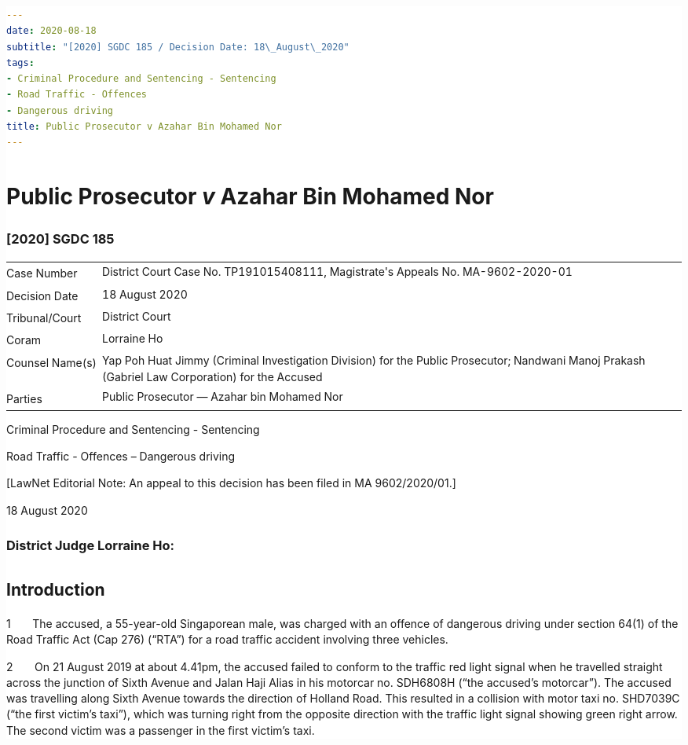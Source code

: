 ```yaml
---
date: 2020-08-18
subtitle: "[2020] SGDC 185 / Decision Date: 18\_August\_2020"
tags:
- Criminal Procedure and Sentencing - Sentencing
- Road Traffic - Offences
- Dangerous driving
title: Public Prosecutor v Azahar Bin Mohamed Nor
---
```

# Public Prosecutor _v_ Azahar Bin Mohamed Nor  

### \[2020\] SGDC 185

<table id="info-table"><tbody><tr class="info-row"><td class="txt-label" style="padding: 4px 0px; white-space: nowrap" valign="top">Case Number</td><td class="txt-body">District Court Case No. TP191015408111, Magistrate's Appeals No. MA-9602-2020-01</td></tr><tr class="info-row"><td class="txt-label" style="padding: 4px 0px; white-space: nowrap" valign="top">Decision Date</td><td class="txt-body">18 August 2020</td></tr><tr class="info-row"><td class="txt-label" style="padding: 4px 0px; white-space: nowrap" valign="top">Tribunal/Court</td><td class="txt-body">District Court</td></tr><tr class="info-row"><td class="txt-label" style="padding: 4px 0px; white-space: nowrap" valign="top">Coram</td><td class="txt-body">Lorraine Ho</td></tr><tr class="info-row"><td class="txt-label" style="padding: 4px 0px; white-space: nowrap" valign="top">Counsel Name(s)</td><td class="txt-body">Yap Poh Huat Jimmy (Criminal Investigation Division) for the Public Prosecutor; Nandwani Manoj Prakash (Gabriel Law Corporation) for the Accused</td></tr><tr class="info-row"><td class="txt-label" style="padding: 4px 0px; white-space: nowrap" valign="top">Parties</td><td class="txt-body">Public Prosecutor — Azahar bin Mohamed Nor</td></tr></tbody></table>

Criminal Procedure and Sentencing - Sentencing

Road Traffic - Offences – Dangerous driving

\[LawNet Editorial Note: An appeal to this decision has been filed in MA 9602/2020/01.\]

18 August 2020

### District Judge Lorraine Ho:

## Introduction

1       The accused, a 55-year-old Singaporean male, was charged with an offence of dangerous driving under section 64(1) of the Road Traffic Act (Cap 276) (“RTA”) for a road traffic accident involving three vehicles.

2       On 21 August 2019 at about 4.41pm, the accused failed to conform to the traffic red light signal when he travelled straight across the junction of Sixth Avenue and Jalan Haji Alias in his motorcar no. SDH6808H (“the accused’s motorcar”). The accused was travelling along Sixth Avenue towards the direction of Holland Road. This resulted in a collision with motor taxi no. SHD7039C (“the first victim’s taxi”), which was turning right from the opposite direction with the traffic light signal showing green right arrow. The second victim was a passenger in the first victim’s taxi.
